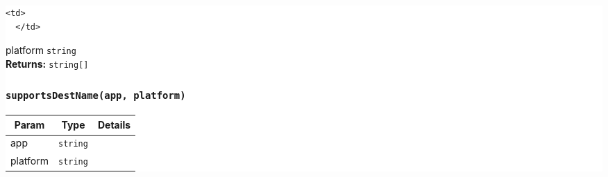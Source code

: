     <td>
      </td>
  </tr>

  <tr>
    <td>
      platform</td>
    <td>
      <code>string</code>
    </td>
    <td>
      </td>
  </tr>
  </tbody>
</table>

<div class="return-value" markdown="1">
  <i class="icon ion-arrow-return-left"></i>
  <b>Returns:</b> <code>string[]</code>
</div><h3><a class="anchor" name="supportsDestName" href="#supportsDestName"></a><code>supportsDestName(app,&nbsp;platform)</code></h3>





<table class="table param-table" style="margin:0;">
  <thead>
  <tr>
    <th>Param</th>
    <th>Type</th>
    <th>Details</th>
  </tr>
  </thead>
  <tbody>
  <tr>
    <td>
      app</td>
    <td>
      <code>string</code>
    </td>
    <td>
      </td>
  </tr>

  <tr>
    <td>
      platform</td>
    <td>
      <code>string</code>
    </td>
    <td>
      </td>
  </tr>
  </tbody>
</table>
